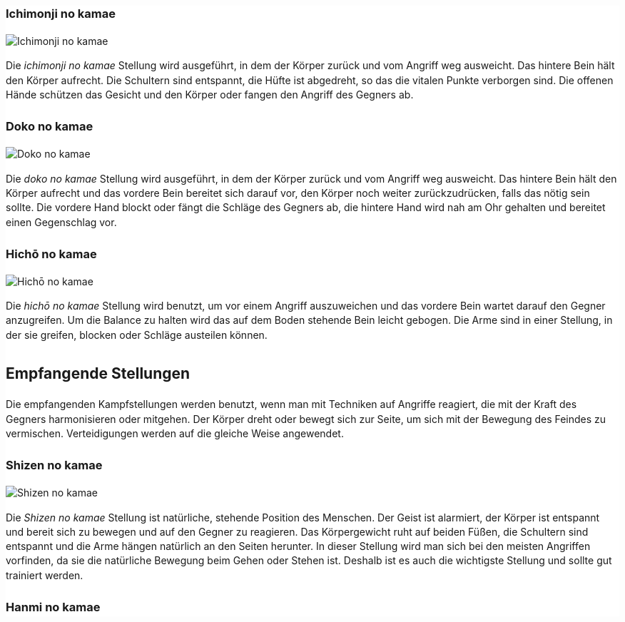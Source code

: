 
### Ichimonji no kamae

![Ichimonji no kamae](/assets/images/artikel/kamae-ichimonji.jpg "Ichimonji no kamae")

Die *ichimonji no kamae* Stellung wird ausgeführt, in dem der Körper zurück und vom Angriff weg ausweicht. Das hintere Bein hält den Körper aufrecht. Die Schultern sind entspannt, die Hüfte ist abgedreht, so das die vitalen Punkte verborgen sind. Die offenen Hände schützen das Gesicht und den Körper oder fangen den Angriff des Gegners ab.


### Doko no kamae

![Doko no kamae](/assets/images/artikel/kamae-doko.jpg "Doko no kamae")

Die *doko no kamae* Stellung wird ausgeführt, in dem der Körper zurück und vom Angriff weg ausweicht. Das hintere Bein hält den Körper aufrecht und das vordere Bein bereitet sich darauf vor, den Körper noch weiter zurückzudrücken, falls das nötig sein sollte. Die vordere Hand blockt oder fängt die Schläge des Gegners ab, die hintere Hand wird nah am Ohr gehalten und bereitet einen Gegenschlag vor.


### Hichō no kamae

![Hichō no kamae](/assets/images/artikel/kamae-hicho.jpg "Hichō no kamae")

Die *hichō no kamae* Stellung wird benutzt, um vor einem Angriff auszuweichen und das vordere Bein wartet darauf den Gegner anzugreifen. Um die Balance zu halten wird das auf dem Boden stehende Bein leicht gebogen. Die Arme sind in einer Stellung, in der sie greifen, blocken oder Schläge austeilen können.


## Empfangende Stellungen

Die empfangenden Kampfstellungen werden benutzt, wenn man mit Techniken auf Angriffe reagiert, die mit der Kraft des Gegners harmonisieren oder mitgehen. Der Körper dreht oder bewegt sich zur Seite, um sich mit der Bewegung des Feindes zu vermischen. Verteidigungen werden auf die gleiche Weise angewendet.

### Shizen no kamae

![Shizen no kamae](/assets/images/artikel/kamae-shizen.jpg "Shizen no kamae")

Die *Shizen no kamae* Stellung ist natürliche, stehende Position des Menschen. Der Geist ist alarmiert, der Körper ist entspannt und bereit sich zu bewegen und auf den Gegner zu reagieren. Das Körpergewicht ruht auf beiden Füßen, die Schultern sind entspannt und die Arme hängen natürlich an den Seiten herunter. In dieser Stellung wird man sich bei den meisten Angriffen vorfinden, da sie die natürliche Bewegung beim Gehen oder Stehen ist. Deshalb ist es auch die wichtigste Stellung und sollte gut trainiert werden.


### Hanmi no kamae
